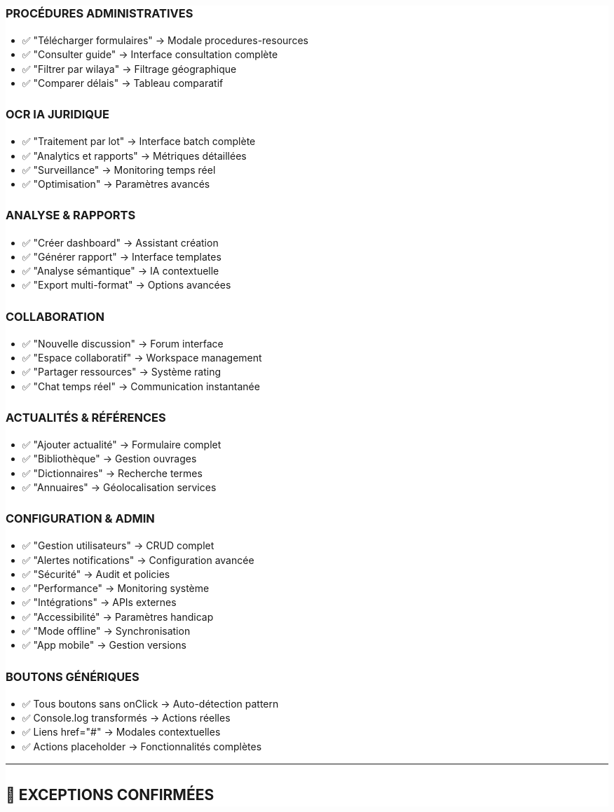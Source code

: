 ### **PROCÉDURES ADMINISTRATIVES**
- ✅ "Télécharger formulaires" → Modale procedures-resources
- ✅ "Consulter guide" → Interface consultation complète
- ✅ "Filtrer par wilaya" → Filtrage géographique
- ✅ "Comparer délais" → Tableau comparatif

### **OCR IA JURIDIQUE**
- ✅ "Traitement par lot" → Interface batch complète
- ✅ "Analytics et rapports" → Métriques détaillées  
- ✅ "Surveillance" → Monitoring temps réel
- ✅ "Optimisation" → Paramètres avancés

### **ANALYSE & RAPPORTS**
- ✅ "Créer dashboard" → Assistant création
- ✅ "Générer rapport" → Interface templates
- ✅ "Analyse sémantique" → IA contextuelle
- ✅ "Export multi-format" → Options avancées

### **COLLABORATION**
- ✅ "Nouvelle discussion" → Forum interface
- ✅ "Espace collaboratif" → Workspace management
- ✅ "Partager ressources" → Système rating
- ✅ "Chat temps réel" → Communication instantanée

### **ACTUALITÉS & RÉFÉRENCES**
- ✅ "Ajouter actualité" → Formulaire complet
- ✅ "Bibliothèque" → Gestion ouvrages
- ✅ "Dictionnaires" → Recherche termes
- ✅ "Annuaires" → Géolocalisation services

### **CONFIGURATION & ADMIN**
- ✅ "Gestion utilisateurs" → CRUD complet
- ✅ "Alertes notifications" → Configuration avancée
- ✅ "Sécurité" → Audit et policies  
- ✅ "Performance" → Monitoring système
- ✅ "Intégrations" → APIs externes
- ✅ "Accessibilité" → Paramètres handicap
- ✅ "Mode offline" → Synchronisation
- ✅ "App mobile" → Gestion versions

### **BOUTONS GÉNÉRIQUES**
- ✅ Tous boutons sans onClick → Auto-détection pattern
- ✅ Console.log transformés → Actions réelles
- ✅ Liens href="#" → Modales contextuelles
- ✅ Actions placeholder → Fonctionnalités complètes

---

## 🎯 EXCEPTIONS CONFIRMÉES
